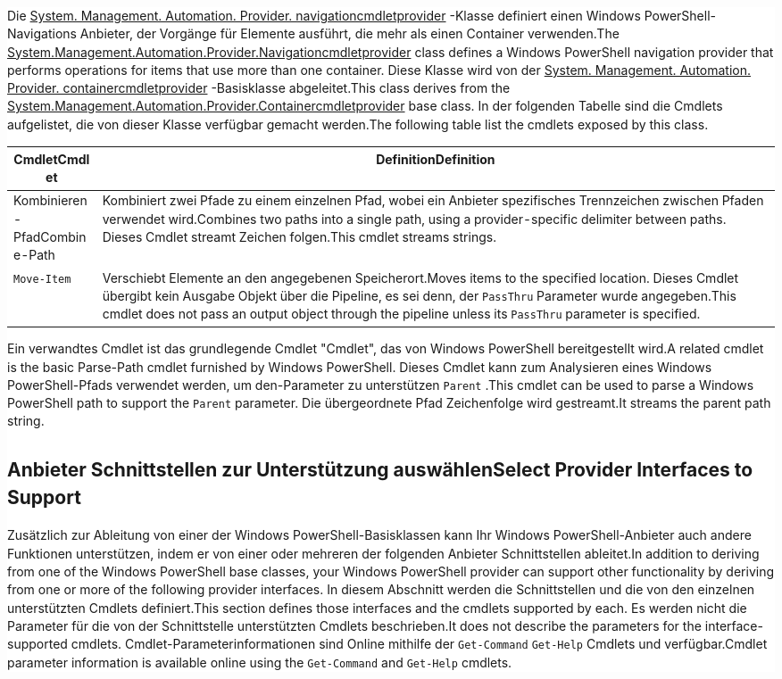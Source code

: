 <span data-ttu-id="e3d89-183">Die [System. Management. Automation. Provider. navigationcmdletprovider](/dotnet/api/System.Management.Automation.Provider.NavigationCmdletProvider) -Klasse definiert einen Windows PowerShell-Navigations Anbieter, der Vorgänge für Elemente ausführt, die mehr als einen Container verwenden.</span><span class="sxs-lookup"><span data-stu-id="e3d89-183">The [System.Management.Automation.Provider.Navigationcmdletprovider](/dotnet/api/System.Management.Automation.Provider.NavigationCmdletProvider) class defines a Windows PowerShell navigation provider that performs operations for items that use more than one container.</span></span> <span data-ttu-id="e3d89-184">Diese Klasse wird von der [System. Management. Automation. Provider. containercmdletprovider](/dotnet/api/System.Management.Automation.Provider.ContainerCmdletProvider) -Basisklasse abgeleitet.</span><span class="sxs-lookup"><span data-stu-id="e3d89-184">This class derives from the [System.Management.Automation.Provider.Containercmdletprovider](/dotnet/api/System.Management.Automation.Provider.ContainerCmdletProvider) base class.</span></span> <span data-ttu-id="e3d89-185">In der folgenden Tabelle sind die Cmdlets aufgelistet, die von dieser Klasse verfügbar gemacht werden.</span><span class="sxs-lookup"><span data-stu-id="e3d89-185">The following table list the cmdlets exposed by this class.</span></span>

|    <span data-ttu-id="e3d89-186">Cmdlet</span><span class="sxs-lookup"><span data-stu-id="e3d89-186">Cmdlet</span></span>    |                                                                      <span data-ttu-id="e3d89-187">Definition</span><span class="sxs-lookup"><span data-stu-id="e3d89-187">Definition</span></span>                                                                      |
| ------------ | ---------------------------------------------------------------------------------------------------------------------------------------------------- |
| <span data-ttu-id="e3d89-188">Kombinieren-Pfad</span><span class="sxs-lookup"><span data-stu-id="e3d89-188">Combine-Path</span></span> | <span data-ttu-id="e3d89-189">Kombiniert zwei Pfade zu einem einzelnen Pfad, wobei ein Anbieter spezifisches Trennzeichen zwischen Pfaden verwendet wird.</span><span class="sxs-lookup"><span data-stu-id="e3d89-189">Combines two paths into a single path, using a provider-specific delimiter between paths.</span></span> <span data-ttu-id="e3d89-190">Dieses Cmdlet streamt Zeichen folgen.</span><span class="sxs-lookup"><span data-stu-id="e3d89-190">This cmdlet streams strings.</span></span>                               |
| `Move-Item`  | <span data-ttu-id="e3d89-191">Verschiebt Elemente an den angegebenen Speicherort.</span><span class="sxs-lookup"><span data-stu-id="e3d89-191">Moves items to the specified location.</span></span> <span data-ttu-id="e3d89-192">Dieses Cmdlet übergibt kein Ausgabe Objekt über die Pipeline, es sei denn, der `PassThru` Parameter wurde angegeben.</span><span class="sxs-lookup"><span data-stu-id="e3d89-192">This cmdlet does not pass an output object through the pipeline unless its `PassThru` parameter is specified.</span></span> |

<span data-ttu-id="e3d89-193">Ein verwandtes Cmdlet ist das grundlegende Cmdlet "Cmdlet", das von Windows PowerShell bereitgestellt wird.</span><span class="sxs-lookup"><span data-stu-id="e3d89-193">A related cmdlet is the basic Parse-Path cmdlet furnished by Windows PowerShell.</span></span> <span data-ttu-id="e3d89-194">Dieses Cmdlet kann zum Analysieren eines Windows PowerShell-Pfads verwendet werden, um den-Parameter zu unterstützen `Parent` .</span><span class="sxs-lookup"><span data-stu-id="e3d89-194">This cmdlet can be used to parse a Windows PowerShell path to support the `Parent` parameter.</span></span> <span data-ttu-id="e3d89-195">Die übergeordnete Pfad Zeichenfolge wird gestreamt.</span><span class="sxs-lookup"><span data-stu-id="e3d89-195">It streams the parent path string.</span></span>

## <a name="select-provider-interfaces-to-support"></a><span data-ttu-id="e3d89-196">Anbieter Schnittstellen zur Unterstützung auswählen</span><span class="sxs-lookup"><span data-stu-id="e3d89-196">Select Provider Interfaces to Support</span></span>

<span data-ttu-id="e3d89-197">Zusätzlich zur Ableitung von einer der Windows PowerShell-Basisklassen kann Ihr Windows PowerShell-Anbieter auch andere Funktionen unterstützen, indem er von einer oder mehreren der folgenden Anbieter Schnittstellen ableitet.</span><span class="sxs-lookup"><span data-stu-id="e3d89-197">In addition to deriving from one of the Windows PowerShell base classes, your Windows PowerShell provider can support other functionality by deriving from one or more of the following provider interfaces.</span></span> <span data-ttu-id="e3d89-198">In diesem Abschnitt werden die Schnittstellen und die von den einzelnen unterstützten Cmdlets definiert.</span><span class="sxs-lookup"><span data-stu-id="e3d89-198">This section defines those interfaces and the cmdlets supported by each.</span></span> <span data-ttu-id="e3d89-199">Es werden nicht die Parameter für die von der Schnittstelle unterstützten Cmdlets beschrieben.</span><span class="sxs-lookup"><span data-stu-id="e3d89-199">It does not describe the parameters for the interface-supported cmdlets.</span></span> <span data-ttu-id="e3d89-200">Cmdlet-Parameterinformationen sind Online mithilfe der `Get-Command` `Get-Help` Cmdlets und verfügbar.</span><span class="sxs-lookup"><span data-stu-id="e3d89-200">Cmdlet parameter information is available online using the `Get-Command` and `Get-Help` cmdlets.</span></span>
